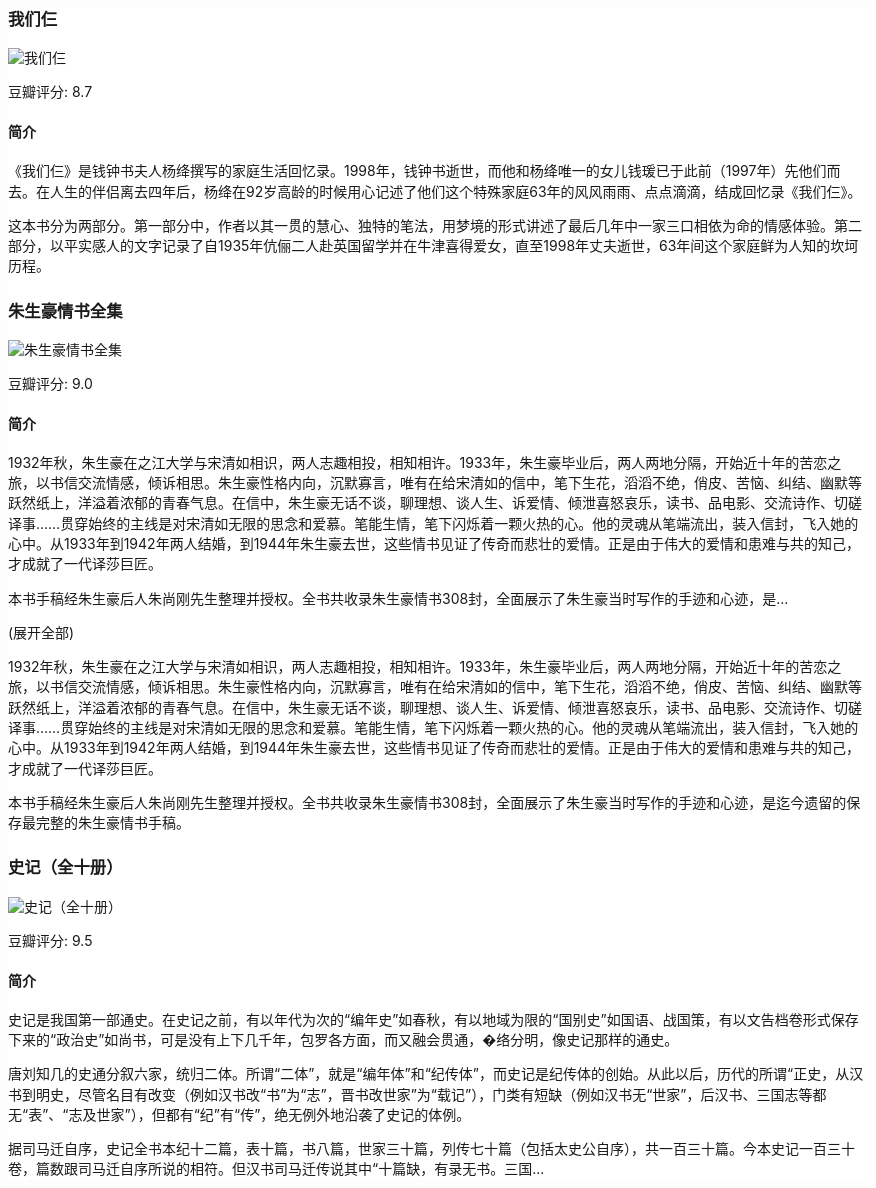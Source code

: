 
### 我们仨

![我们仨](https://img3.doubanio.com/view/subject/l/public/s1015872.jpg)

豆瓣评分: 8.7

#### 简介

《我们仨》是钱钟书夫人杨绛撰写的家庭生活回忆录。1998年，钱钟书逝世，而他和杨绛唯一的女儿钱瑗已于此前（1997年）先他们而去。在人生的伴侣离去四年后，杨绛在92岁高龄的时候用心记述了他们这个特殊家庭63年的风风雨雨、点点滴滴，结成回忆录《我们仨》。

这本书分为两部分。第一部分中，作者以其一贯的慧心、独特的笔法，用梦境的形式讲述了最后几年中一家三口相依为命的情感体验。第二部分，以平实感人的文字记录了自1935年伉俪二人赴英国留学并在牛津喜得爱女，直至1998年丈夫逝世，63年间这个家庭鲜为人知的坎坷历程。



### 朱生豪情书全集

![朱生豪情书全集](https://img3.doubanio.com/view/subject/l/public/s25802476.jpg)

豆瓣评分: 9.0

#### 简介

1932年秋，朱生豪在之江大学与宋清如相识，两人志趣相投，相知相许。1933年，朱生豪毕业后，两人两地分隔，开始近十年的苦恋之旅，以书信交流情感，倾诉相思。朱生豪性格内向，沉默寡言，唯有在给宋清如的信中，笔下生花，滔滔不绝，俏皮、苦恼、纠结、幽默等跃然纸上，洋溢着浓郁的青春气息。在信中，朱生豪无话不谈，聊理想、谈人生、诉爱情、倾泄喜怒哀乐，读书、品电影、交流诗作、切磋译事……贯穿始终的主线是对宋清如无限的思念和爱慕。笔能生情，笔下闪烁着一颗火热的心。他的灵魂从笔端流出，装入信封，飞入她的心中。从1933年到1942年两人结婚，到1944年朱生豪去世，这些情书见证了传奇而悲壮的爱情。正是由于伟大的爱情和患难与共的知己，才成就了一代译莎巨匠。

本书手稿经朱生豪后人朱尚刚先生整理并授权。全书共收录朱生豪情书308封，全面展示了朱生豪当时写作的手迹和心迹，是...

(展开全部)

1932年秋，朱生豪在之江大学与宋清如相识，两人志趣相投，相知相许。1933年，朱生豪毕业后，两人两地分隔，开始近十年的苦恋之旅，以书信交流情感，倾诉相思。朱生豪性格内向，沉默寡言，唯有在给宋清如的信中，笔下生花，滔滔不绝，俏皮、苦恼、纠结、幽默等跃然纸上，洋溢着浓郁的青春气息。在信中，朱生豪无话不谈，聊理想、谈人生、诉爱情、倾泄喜怒哀乐，读书、品电影、交流诗作、切磋译事……贯穿始终的主线是对宋清如无限的思念和爱慕。笔能生情，笔下闪烁着一颗火热的心。他的灵魂从笔端流出，装入信封，飞入她的心中。从1933年到1942年两人结婚，到1944年朱生豪去世，这些情书见证了传奇而悲壮的爱情。正是由于伟大的爱情和患难与共的知己，才成就了一代译莎巨匠。

本书手稿经朱生豪后人朱尚刚先生整理并授权。全书共收录朱生豪情书308封，全面展示了朱生豪当时写作的手迹和心迹，是迄今遗留的保存最完整的朱生豪情书手稿。



### 史记（全十册）

![史记（全十册）](https://img3.doubanio.com/view/subject/l/public/s1953384.jpg)

豆瓣评分: 9.5

#### 简介

史记是我国第一部通史。在史记之前，有以年代为次的“编年史”如春秋，有以地域为限的“国别史”如国语、战国策，有以文告档卷形式保存下来的“政治史”如尚书，可是没有上下几千年，包罗各方面，而又融会贯通，�络分明，像史记那样的通史。

唐刘知几的史通分叙六家，统归二体。所谓“二体”，就是“编年体”和“纪传体”，而史记是纪传体的创始。从此以后，历代的所谓“正史，从汉书到明史，尽管名目有改变（例如汉书改“书”为“志”，晋书改世家”为“载记”），门类有短缺（例如汉书无“世家”，后汉书、三国志等都无“表”、“志及世家”），但都有“纪”有“传”，绝无例外地沿袭了史记的体例。

据司马迁自序，史记全书本纪十二篇，表十篇，书八篇，世家三十篇，列传七十篇（包括太史公自序），共一百三十篇。今本史记一百三十卷，篇数跟司马迁自序所说的相符。但汉书司马迁传说其中“十篇缺，有录无书。三国...

